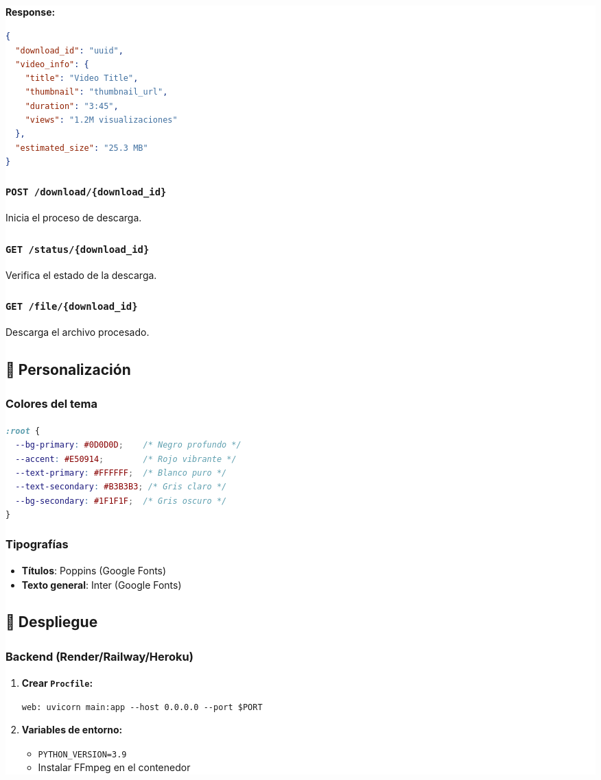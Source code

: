 **Response:**
```json
{
  "download_id": "uuid",
  "video_info": {
    "title": "Video Title",
    "thumbnail": "thumbnail_url",
    "duration": "3:45",
    "views": "1.2M visualizaciones"
  },
  "estimated_size": "25.3 MB"
}
```

### `POST /download/{download_id}`
Inicia el proceso de descarga.

### `GET /status/{download_id}`
Verifica el estado de la descarga.

### `GET /file/{download_id}`
Descarga el archivo procesado.

## 🎨 Personalización

### Colores del tema
```css
:root {
  --bg-primary: #0D0D0D;    /* Negro profundo */
  --accent: #E50914;        /* Rojo vibrante */
  --text-primary: #FFFFFF;  /* Blanco puro */
  --text-secondary: #B3B3B3; /* Gris claro */
  --bg-secondary: #1F1F1F;  /* Gris oscuro */
}
```

### Tipografías
- **Títulos**: Poppins (Google Fonts)
- **Texto general**: Inter (Google Fonts)

## 🚀 Despliegue

### Backend (Render/Railway/Heroku)

1. **Crear `Procfile`:**
   ```
   web: uvicorn main:app --host 0.0.0.0 --port $PORT
   ```

2. **Variables de entorno:**
   - `PYTHON_VERSION=3.9`
   - Instalar FFmpeg en el contenedor
